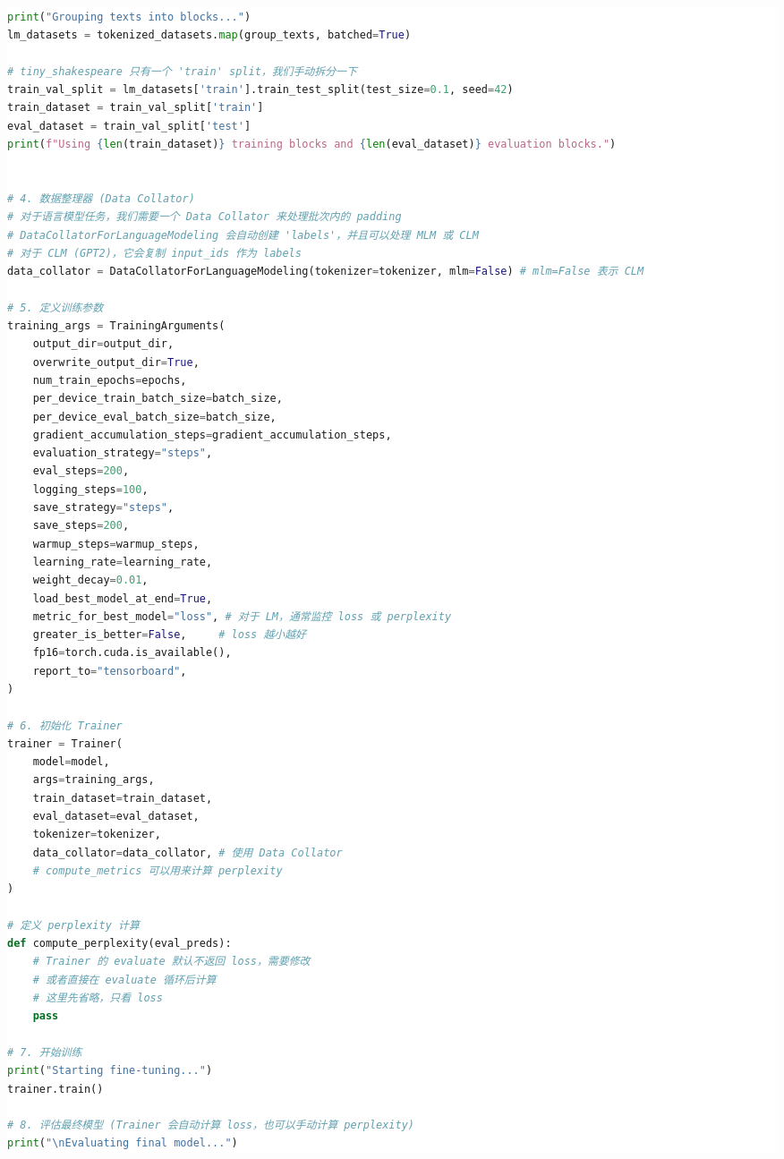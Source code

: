 ```python
print("Grouping texts into blocks...")
lm_datasets = tokenized_datasets.map(group_texts, batched=True)

# tiny_shakespeare 只有一个 'train' split，我们手动拆分一下
train_val_split = lm_datasets['train'].train_test_split(test_size=0.1, seed=42)
train_dataset = train_val_split['train']
eval_dataset = train_val_split['test']
print(f"Using {len(train_dataset)} training blocks and {len(eval_dataset)} evaluation blocks.")


# 4. 数据整理器 (Data Collator)
# 对于语言模型任务，我们需要一个 Data Collator 来处理批次内的 padding
# DataCollatorForLanguageModeling 会自动创建 'labels'，并且可以处理 MLM 或 CLM
# 对于 CLM (GPT2)，它会复制 input_ids 作为 labels
data_collator = DataCollatorForLanguageModeling(tokenizer=tokenizer, mlm=False) # mlm=False 表示 CLM

# 5. 定义训练参数
training_args = TrainingArguments(
    output_dir=output_dir,
    overwrite_output_dir=True,
    num_train_epochs=epochs,
    per_device_train_batch_size=batch_size,
    per_device_eval_batch_size=batch_size,
    gradient_accumulation_steps=gradient_accumulation_steps,
    evaluation_strategy="steps",
    eval_steps=200,
    logging_steps=100,
    save_strategy="steps",
    save_steps=200,
    warmup_steps=warmup_steps,
    learning_rate=learning_rate,
    weight_decay=0.01,
    load_best_model_at_end=True,
    metric_for_best_model="loss", # 对于 LM，通常监控 loss 或 perplexity
    greater_is_better=False,     # loss 越小越好
    fp16=torch.cuda.is_available(),
    report_to="tensorboard",
)

# 6. 初始化 Trainer
trainer = Trainer(
    model=model,
    args=training_args,
    train_dataset=train_dataset,
    eval_dataset=eval_dataset,
    tokenizer=tokenizer,
    data_collator=data_collator, # 使用 Data Collator
    # compute_metrics 可以用来计算 perplexity
)

# 定义 perplexity 计算
def compute_perplexity(eval_preds):
    # Trainer 的 evaluate 默认不返回 loss，需要修改
    # 或者直接在 evaluate 循环后计算
    # 这里先省略，只看 loss
    pass

# 7. 开始训练
print("Starting fine-tuning...")
trainer.train()

# 8. 评估最终模型 (Trainer 会自动计算 loss，也可以手动计算 perplexity)
print("\nEvaluating final model...")
```